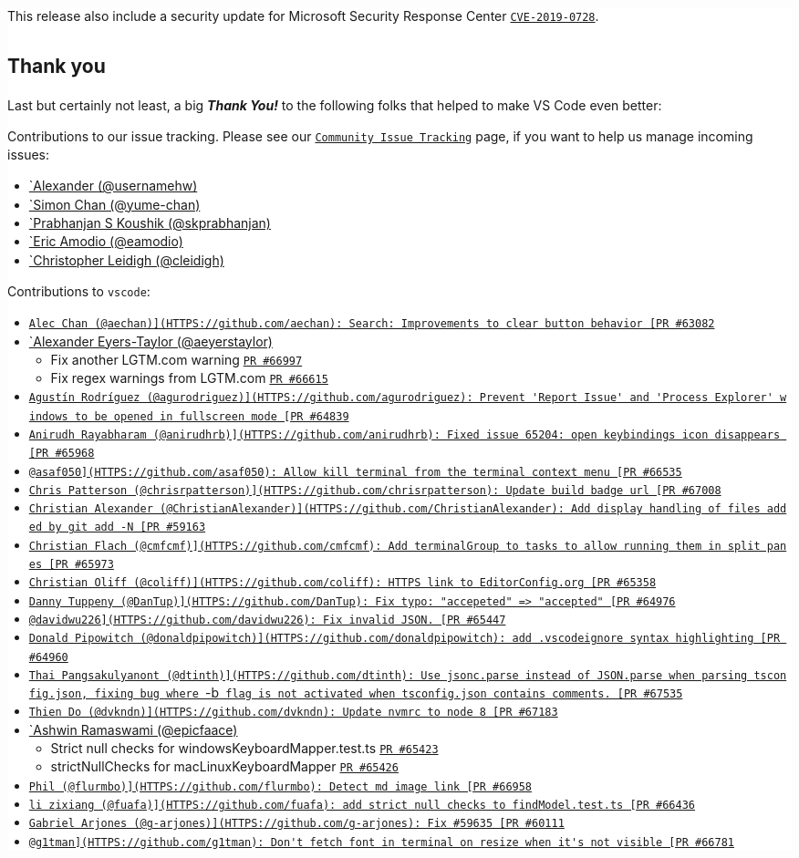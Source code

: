 This release also include a security update for Microsoft Security Response Center [`CVE-2019-0728`](HTTPS://portal.msrc.microsoft.com/en-us/security-guidance/advisory/CVE-2019-0728).

## Thank you

Last but certainly not least, a big *__Thank You!__* to the following folks that helped to make VS Code even better:

Contributions to our issue tracking. Please see our [`Community Issue Tracking`](HTTPS://github.com/microsoft/vscode/wiki/Community-Issue-Tracking) page, if you want to help us manage incoming issues:

* [`Alexander (@usernamehw)](HTTPS://github.com/usernamehw)
* [`Simon Chan (@yume-chan)](HTTPS://github.com/yume-chan)
* [`Prabhanjan S Koushik (@skprabhanjan)](HTTPS://github.com/skprabhanjan)
* [`Eric Amodio (@eamodio)](HTTPS://github.com/eamodio)
* [`Christopher Leidigh (@cleidigh)](HTTPS://github.com/cleidigh)

Contributions to `vscode`:

* [`Alec Chan (@aechan)](HTTPS://github.com/aechan): Search: Improvements to clear button behavior [PR #63082`](HTTPS://github.com/microsoft/vscode/pull/63082)
* [`Alexander Eyers-Taylor (@aeyerstaylor)](HTTPS://github.com/aeyerstaylor)
  * Fix another LGTM.com warning [`PR #66997`](HTTPS://github.com/microsoft/vscode/pull/66997)
  * Fix regex warnings from LGTM.com [`PR #66615`](HTTPS://github.com/microsoft/vscode/pull/66615)
* [`Agustín Rodríguez (@agurodriguez)](HTTPS://github.com/agurodriguez): Prevent 'Report Issue' and 'Process Explorer' windows to be opened in fullscreen mode [PR #64839`](HTTPS://github.com/microsoft/vscode/pull/64839)
* [`Anirudh Rayabharam (@anirudhrb)](HTTPS://github.com/anirudhrb): Fixed issue 65204: open keybindings icon disappears [PR #65968`](HTTPS://github.com/microsoft/vscode/pull/65968)
* [`@asaf050](HTTPS://github.com/asaf050): Allow kill terminal from the terminal context menu [PR #66535`](HTTPS://github.com/microsoft/vscode/pull/66535)
* [`Chris Patterson (@chrisrpatterson)](HTTPS://github.com/chrisrpatterson): Update build badge url [PR #67008`](HTTPS://github.com/microsoft/vscode/pull/67008)
* [`Christian Alexander (@ChristianAlexander)](HTTPS://github.com/ChristianAlexander): Add display handling of files added by git add -N [PR #59163`](HTTPS://github.com/microsoft/vscode/pull/59163)
* [`Christian Flach (@cmfcmf)](HTTPS://github.com/cmfcmf): Add terminalGroup to tasks to allow running them in split panes [PR #65973`](HTTPS://github.com/microsoft/vscode/pull/65973)
* [`Christian Oliff (@coliff)](HTTPS://github.com/coliff): HTTPS link to EditorConfig.org [PR #65358`](HTTPS://github.com/microsoft/vscode/pull/65358)
* [`Danny Tuppeny (@DanTup)](HTTPS://github.com/DanTup): Fix typo: "accepeted" => "accepted" [PR #64976`](HTTPS://github.com/microsoft/vscode/pull/64976)
* [`@davidwu226](HTTPS://github.com/davidwu226): Fix invalid JSON. [PR #65447`](HTTPS://github.com/microsoft/vscode/pull/65447)
* [`Donald Pipowitch (@donaldpipowitch)](HTTPS://github.com/donaldpipowitch): add .vscodeignore syntax highlighting [PR #64960`](HTTPS://github.com/microsoft/vscode/pull/64960)
* [`Thai Pangsakulyanont (@dtinth)](HTTPS://github.com/dtinth): Use jsonc.parse instead of JSON.parse when parsing tsconfig.json, fixing bug where `-b` flag is not activated when tsconfig.json contains comments. [PR #67535`](HTTPS://github.com/microsoft/vscode/pull/67535)
* [`Thien Do (@dvkndn)](HTTPS://github.com/dvkndn): Update nvmrc to node 8 [PR #67183`](HTTPS://github.com/microsoft/vscode/pull/67183)
* [`Ashwin Ramaswami (@epicfaace)](HTTPS://github.com/epicfaace)
  * Strict null checks for windowsKeyboardMapper.test.ts [`PR #65423`](HTTPS://github.com/microsoft/vscode/pull/65423)
  * strictNullChecks for macLinuxKeyboardMapper [`PR #65426`](HTTPS://github.com/microsoft/vscode/pull/65426)
* [`Phil (@flurmbo)](HTTPS://github.com/flurmbo): Detect md image link [PR #66958`](HTTPS://github.com/microsoft/vscode/pull/66958)
* [`li zixiang (@fuafa)](HTTPS://github.com/fuafa): add strict null checks to findModel.test.ts [PR #66436`](HTTPS://github.com/microsoft/vscode/pull/66436)
* [`Gabriel Arjones (@g-arjones)](HTTPS://github.com/g-arjones): Fix #59635 [PR #60111`](HTTPS://github.com/microsoft/vscode/pull/60111)
* [`@g1tman](HTTPS://github.com/g1tman): Don't fetch font in terminal on resize when it's not visible [PR #66781`](HTTPS://github.com/microsoft/vscode/pull/66781)